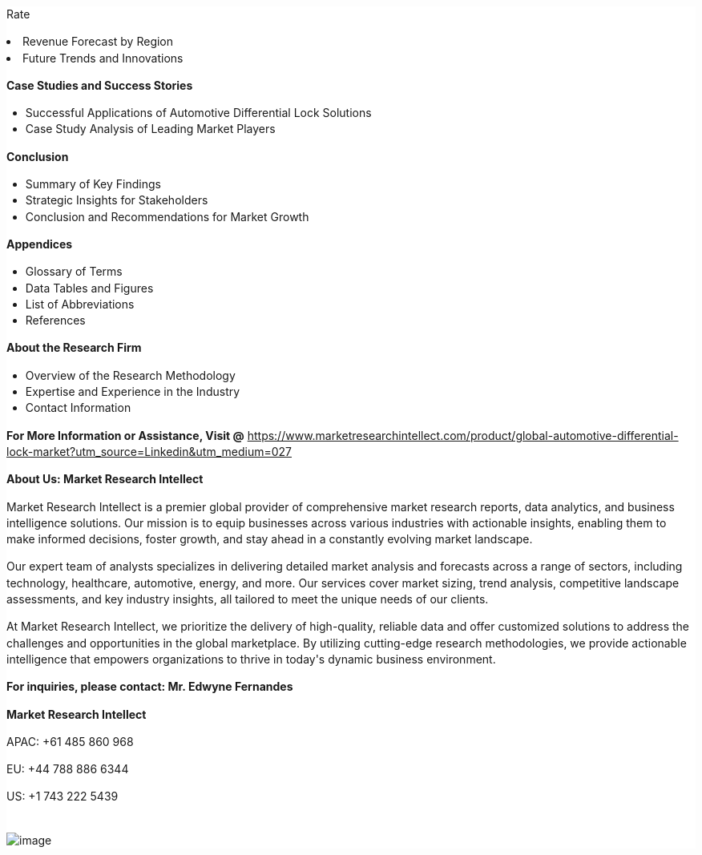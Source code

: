 Rate</li><li>Revenue Forecast by Region</li><li>Future Trends and Innovations</li></ul><p><strong>Case Studies and Success Stories</strong></p><ul><li>Successful Applications of Automotive Differential Lock Solutions</li><li>Case Study Analysis of Leading Market Players</li></ul><p><strong>Conclusion</strong></p><ul><li>Summary of Key Findings</li><li>Strategic Insights for Stakeholders</li><li>Conclusion and Recommendations for Market Growth</li></ul><p><strong>Appendices</strong></p><ul><li>Glossary of Terms</li><li>Data Tables and Figures</li><li>List of Abbreviations</li><li>References</li></ul><p><strong>About the Research Firm</strong></p><ul><li>Overview of the Research Methodology</li><li>Expertise and Experience in the Industry</li><li>Contact Information</li></ul></div><div class="article-main__content" data-test-id="publishing-text-block"><p><span class="font-[700]"><strong>For More Information or Assistance, Visit @</strong>&nbsp;<a href="https://www.marketresearchintellect.com/product/global-automotive-differential-lock-market?utm_source=Linkedin&utm_medium=027">https://www.marketresearchintellect.com/product/global-automotive-differential-lock-market?utm_source=Linkedin&utm_medium=027</a></span></p><p><strong>About Us: Market Research Intellect</strong></p><p>Market Research Intellect is a premier global provider of comprehensive market research reports, data analytics, and business intelligence solutions. Our mission is to equip businesses across various industries with actionable insights, enabling them to make informed decisions, foster growth, and stay ahead in a constantly evolving market landscape.</p><p>Our expert team of analysts specializes in delivering detailed market analysis and forecasts across a range of sectors, including technology, healthcare, automotive, energy, and more. Our services cover market sizing, trend analysis, competitive landscape assessments, and key industry insights, all tailored to meet the unique needs of our clients.</p><p>At Market Research Intellect, we prioritize the delivery of high-quality, reliable data and offer customized solutions to address the challenges and opportunities in the global marketplace. By utilizing cutting-edge research methodologies, we provide actionable intelligence that empowers organizations to thrive in today's dynamic business environment.</p><p><strong>For inquiries, please contact: Mr. Edwyne Fernandes</strong></p><p><strong>Market Research Intellect</strong></p><p>APAC: +61 485 860 968</p><p>EU: +44 788 886 6344</p><p>US: +1 743 222 5439</p></div><div class="article-main__content" data-test-id="publishing-text-block">&nbsp;</div>
![image](https://github.com/user-attachments/assets/362ea65f-6897-4a81-8f38-226078f8fa40)
